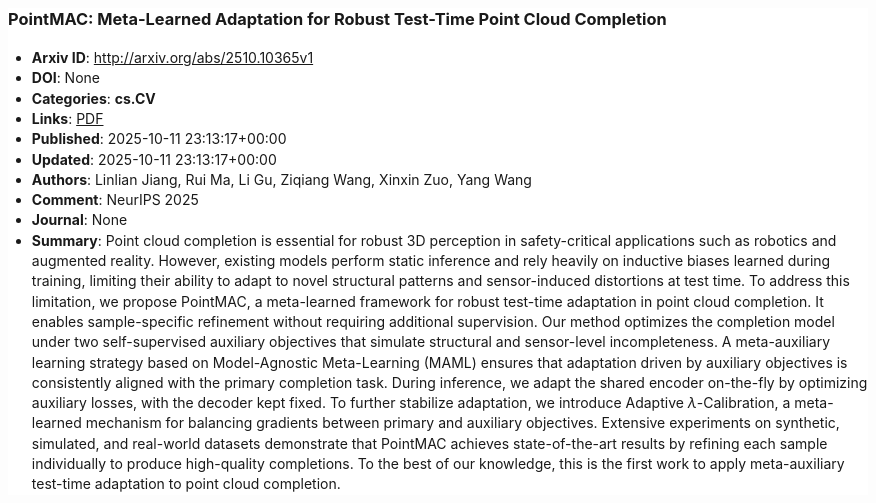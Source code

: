 

### PointMAC: Meta-Learned Adaptation for Robust Test-Time Point Cloud Completion
- **Arxiv ID**: http://arxiv.org/abs/2510.10365v1
- **DOI**: None
- **Categories**: **cs.CV**
- **Links**: [PDF](http://arxiv.org/pdf/2510.10365v1)
- **Published**: 2025-10-11 23:13:17+00:00
- **Updated**: 2025-10-11 23:13:17+00:00
- **Authors**: Linlian Jiang, Rui Ma, Li Gu, Ziqiang Wang, Xinxin Zuo, Yang Wang
- **Comment**: NeurIPS 2025
- **Journal**: None
- **Summary**: Point cloud completion is essential for robust 3D perception in safety-critical applications such as robotics and augmented reality. However, existing models perform static inference and rely heavily on inductive biases learned during training, limiting their ability to adapt to novel structural patterns and sensor-induced distortions at test time. To address this limitation, we propose PointMAC, a meta-learned framework for robust test-time adaptation in point cloud completion. It enables sample-specific refinement without requiring additional supervision. Our method optimizes the completion model under two self-supervised auxiliary objectives that simulate structural and sensor-level incompleteness. A meta-auxiliary learning strategy based on Model-Agnostic Meta-Learning (MAML) ensures that adaptation driven by auxiliary objectives is consistently aligned with the primary completion task. During inference, we adapt the shared encoder on-the-fly by optimizing auxiliary losses, with the decoder kept fixed. To further stabilize adaptation, we introduce Adaptive $\lambda$-Calibration, a meta-learned mechanism for balancing gradients between primary and auxiliary objectives. Extensive experiments on synthetic, simulated, and real-world datasets demonstrate that PointMAC achieves state-of-the-art results by refining each sample individually to produce high-quality completions. To the best of our knowledge, this is the first work to apply meta-auxiliary test-time adaptation to point cloud completion.



